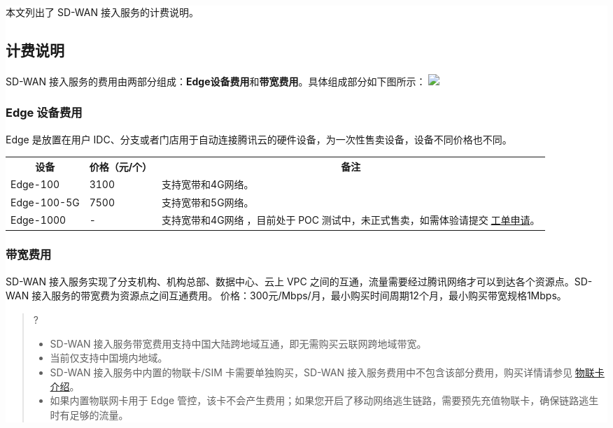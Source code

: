 本文列出了 SD-WAN 接入服务的计费说明。

## 计费说明
SD-WAN 接入服务的费用由两部分组成：**Edge设备费用**和**带宽费用**。具体组成部分如下图所示：
<img src="https://qcloudimg.tencent-cloud.cn/raw/63ca27e70e27591972fe10fbcd319774.png" width="90%">


### Edge 设备费用
Edge 是放置在用户 IDC、分支或者门店用于自动连接腾讯云的硬件设备，为一次性售卖设备，设备不同价格也不同。
<table>
<tr>
<th>设备</th>
<th>价格（元/个）</th>
<th>备注</th>
</tr>
<tr>
<td>Edge-100</td>
<td>3100</td>
<td>支持宽带和4G网络。</td>
</tr>
<tr>
<td>Edge-100-5G</td>
<td>7500</td>
<td>支持宽带和5G网络。</td>
</tr>
<tr>
<td>Edge-1000</td>
<td>-</td>
<td>支持宽带和4G网络 ，目前处于 POC 测试中，未正式售卖，如需体验请提交 <a href="https://console.cloud.tencent.com/workorder/category">工单申请</a>。</td>
</tr>
</table>


### 带宽费用
SD-WAN 接入服务实现了分支机构、机构总部、数据中心、云上 VPC 之间的互通，流量需要经过腾讯网络才可以到达各个资源点。SD-WAN 接入服务的带宽费为资源点之间互通费用。
价格：300元/Mbps/月，最小购买时间周期12个月，最小购买带宽规格1Mbps。
>?
>- SD-WAN 接入服务带宽费用支持中国大陆跨地域互通，即无需购买云联网跨地域带宽。
>- 当前仅支持中国境内地域。
>- SD-WAN 接入服务中内置的物联卡/SIM 卡需要单独购买，SD-WAN 接入服务费用中不包含该部分费用，购买详情请参见 [物联卡介绍](https://cloud.tencent.com/document/product/636/34319)。
>- 如果内置物联网卡用于 Edge 管控，该卡不会产生费用；如果您开启了移动网络逃生链路，需要预先充值物联卡，确保链路逃生时有足够的流量。
>
